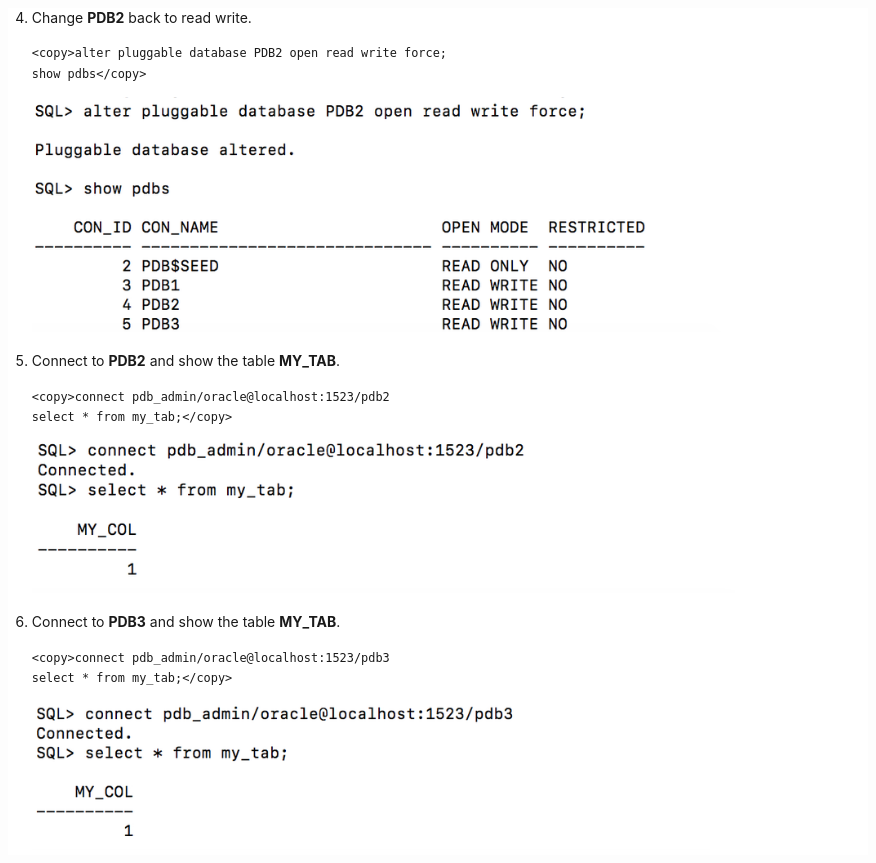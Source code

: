 4. Change **PDB2** back to read write.  

    ````
    <copy>alter pluggable database PDB2 open read write force;
    show pdbs</copy>
    ````
   ![](./images/pdb2write.png " ")

5. Connect to **PDB2** and show the table **MY_TAB**.  

    ````
    <copy>connect pdb_admin/oracle@localhost:1523/pdb2
    select * from my_tab;</copy>
    ````

   ![](./images/pdb2mytab.png " ")

6. Connect to **PDB3** and show the table **MY_TAB**.  

    ````
    <copy>connect pdb_admin/oracle@localhost:1523/pdb3
    select * from my_tab;</copy>
    ````
   ![](./images/pdb3mytab.png " ")
